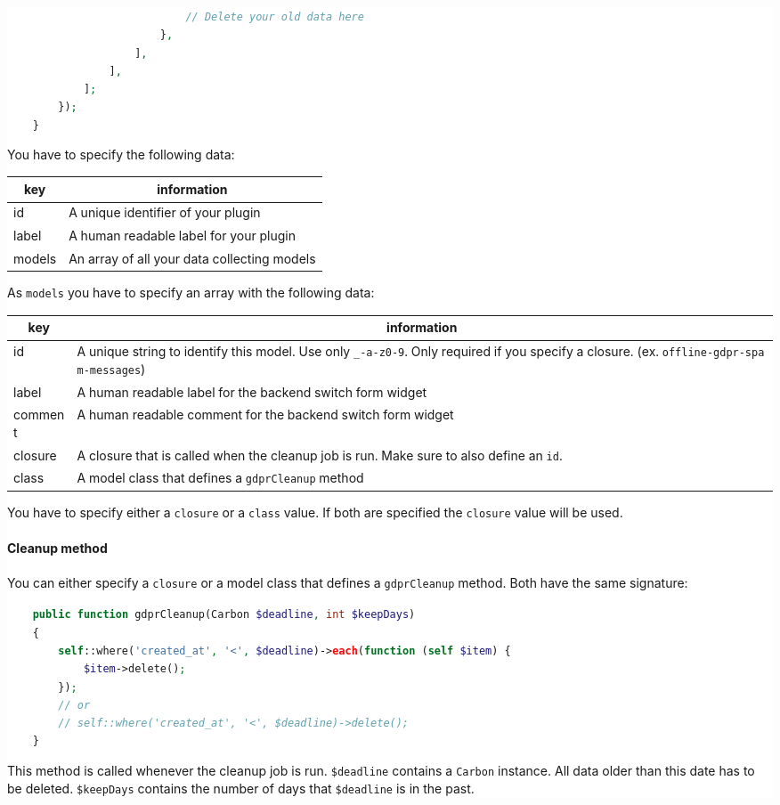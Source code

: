 ```php
                            // Delete your old data here
                        },
                    ],
                ],
            ];
        });
    }
```

You have to specify the following data:

|  key | information  |   
|---|---|
| id  | A unique identifier of your plugin   |
| label  | A human readable label for your plugin   |
| models  | An array of all your data collecting models |

As `models` you have to specify an array with the following data:

|  key | information  |   
|---|---|
| id  | A unique string to identify this model. Use only `_-a-z0-9`. Only required if you specify a closure. (ex. `offline-gdpr-spam-messages`) |
| label  | A human readable label for the backend switch form widget |
| comment  | A human readable comment for the backend switch form widget   |
| closure  | A closure that is called when the cleanup job is run. Make sure to also define an `id`.  |
| class  | A model class that defines a `gdprCleanup` method |


You have to specify either a `closure` or a `class` value. If both are specified the `closure` value will be used.

#### Cleanup method

You can either specify a `closure` or a model class that defines a `gdprCleanup` method. Both have the same 
signature:

```php
    public function gdprCleanup(Carbon $deadline, int $keepDays)
    {
        self::where('created_at', '<', $deadline)->each(function (self $item) {
            $item->delete();
        });
        // or
        // self::where('created_at', '<', $deadline)->delete();
    }
```

This method is called whenever the cleanup job is run. `$deadline` contains a `Carbon` instance.
All data older than this date has to be deleted. `$keepDays` contains the number of days
that `$deadline` is in the past.
